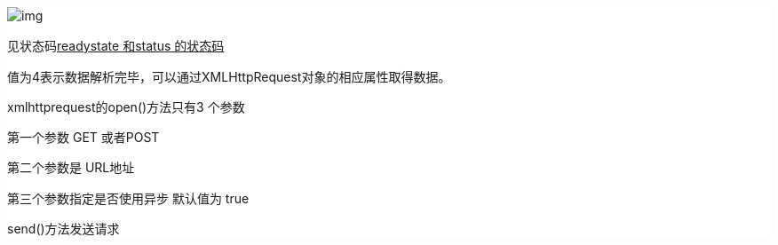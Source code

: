 ![img](file:///tmp/WizNote/bd8dde8b-3cf1-41c9-8a09-e0215bac49bb/index_files/73370032.png)







见状态码[readystate 和status 的状态码](wiz://open_document?guid=900d85fd-5e06-41b0-9717-b330505a58fc&kbguid=&private_kbguid=48919690-f2ea-11e8-a45b-ebea4b4ac72b)

值为4表示数据解析完毕，可以通过XMLHttpRequest对象的相应属性取得数据。





xmlhttprequest的open()方法只有3 个参数

第一个参数  GET 或者POST 

第二个参数是  URL地址

第三个参数指定是否使用异步   默认值为  true



send()方法发送请求